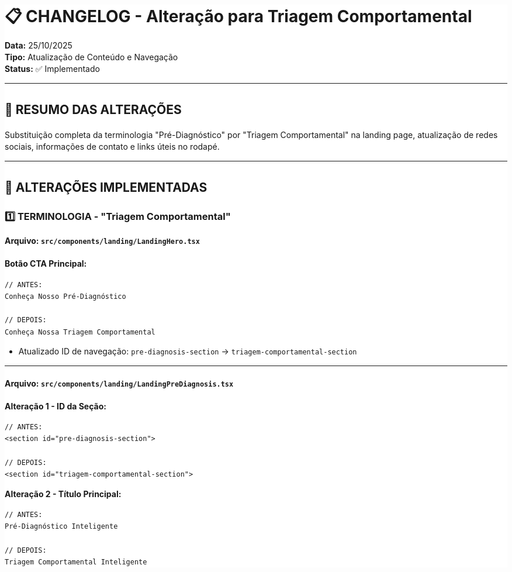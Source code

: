 # 📋 CHANGELOG - Alteração para Triagem Comportamental

**Data:** 25/10/2025  
**Tipo:** Atualização de Conteúdo e Navegação  
**Status:** ✅ Implementado  

---

## 🎯 RESUMO DAS ALTERAÇÕES

Substituição completa da terminologia "Pré-Diagnóstico" por "Triagem Comportamental" na landing page, atualização de redes sociais, informações de contato e links úteis no rodapé.

---

## 📝 ALTERAÇÕES IMPLEMENTADAS

### 1️⃣ TERMINOLOGIA - "Triagem Comportamental"

#### Arquivo: `src/components/landing/LandingHero.tsx`

**Botão CTA Principal:**
```tsx
// ANTES:
Conheça Nosso Pré-Diagnóstico

// DEPOIS:
Conheça Nossa Triagem Comportamental
```
- Atualizado ID de navegação: `pre-diagnosis-section` → `triagem-comportamental-section`

---

#### Arquivo: `src/components/landing/LandingPreDiagnosis.tsx`

**Alteração 1 - ID da Seção:**
```tsx
// ANTES:
<section id="pre-diagnosis-section">

// DEPOIS:
<section id="triagem-comportamental-section">
```

**Alteração 2 - Título Principal:**
```tsx
// ANTES:
Pré-Diagnóstico Inteligente

// DEPOIS:
Triagem Comportamental Inteligente
```
